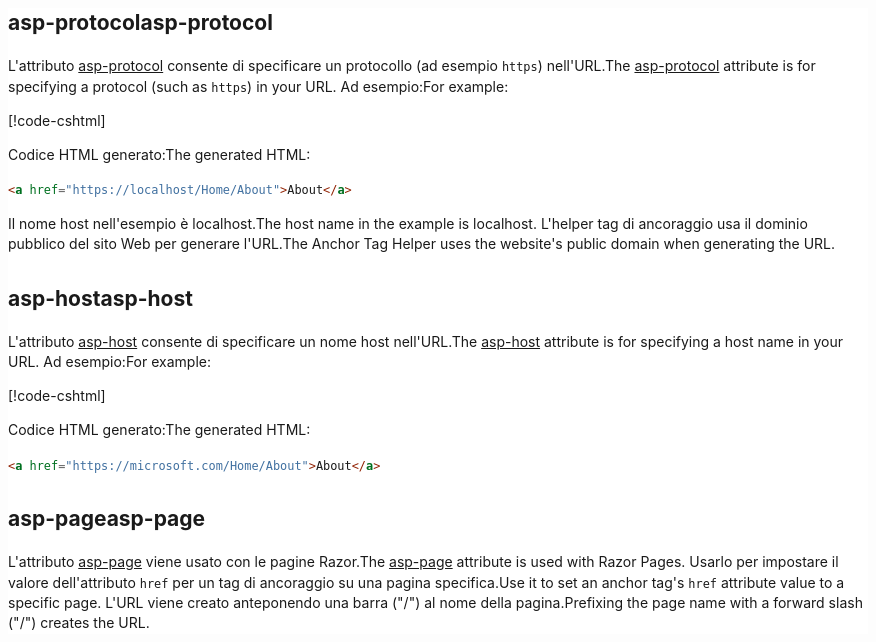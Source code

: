 ## <a name="asp-protocol"></a><span data-ttu-id="a65f8-201">asp-protocol</span><span class="sxs-lookup"><span data-stu-id="a65f8-201">asp-protocol</span></span>

<span data-ttu-id="a65f8-202">L'attributo [asp-protocol](xref:Microsoft.AspNetCore.Mvc.TagHelpers.AnchorTagHelper.Protocol*) consente di specificare un protocollo (ad esempio `https`) nell'URL.</span><span class="sxs-lookup"><span data-stu-id="a65f8-202">The [asp-protocol](xref:Microsoft.AspNetCore.Mvc.TagHelpers.AnchorTagHelper.Protocol*) attribute is for specifying a protocol (such as `https`) in your URL.</span></span> <span data-ttu-id="a65f8-203">Ad esempio:</span><span class="sxs-lookup"><span data-stu-id="a65f8-203">For example:</span></span>

[!code-cshtml[](samples/TagHelpersBuiltIn/Views/Home/Index.cshtml?name=snippet_AspProtocol)]

<span data-ttu-id="a65f8-204">Codice HTML generato:</span><span class="sxs-lookup"><span data-stu-id="a65f8-204">The generated HTML:</span></span>

```html
<a href="https://localhost/Home/About">About</a>
```

<span data-ttu-id="a65f8-205">Il nome host nell'esempio è localhost.</span><span class="sxs-lookup"><span data-stu-id="a65f8-205">The host name in the example is localhost.</span></span> <span data-ttu-id="a65f8-206">L'helper tag di ancoraggio usa il dominio pubblico del sito Web per generare l'URL.</span><span class="sxs-lookup"><span data-stu-id="a65f8-206">The Anchor Tag Helper uses the website's public domain when generating the URL.</span></span>

## <a name="asp-host"></a><span data-ttu-id="a65f8-207">asp-host</span><span class="sxs-lookup"><span data-stu-id="a65f8-207">asp-host</span></span>

<span data-ttu-id="a65f8-208">L'attributo [asp-host](xref:Microsoft.AspNetCore.Mvc.TagHelpers.AnchorTagHelper.Host*) consente di specificare un nome host nell'URL.</span><span class="sxs-lookup"><span data-stu-id="a65f8-208">The [asp-host](xref:Microsoft.AspNetCore.Mvc.TagHelpers.AnchorTagHelper.Host*) attribute is for specifying a host name in your URL.</span></span> <span data-ttu-id="a65f8-209">Ad esempio:</span><span class="sxs-lookup"><span data-stu-id="a65f8-209">For example:</span></span>

[!code-cshtml[](samples/TagHelpersBuiltIn/Views/Home/Index.cshtml?name=snippet_AspHost)]

<span data-ttu-id="a65f8-210">Codice HTML generato:</span><span class="sxs-lookup"><span data-stu-id="a65f8-210">The generated HTML:</span></span>

```html
<a href="https://microsoft.com/Home/About">About</a>
```

## <a name="asp-page"></a><span data-ttu-id="a65f8-211">asp-page</span><span class="sxs-lookup"><span data-stu-id="a65f8-211">asp-page</span></span>

<span data-ttu-id="a65f8-212">L'attributo [asp-page](xref:Microsoft.AspNetCore.Mvc.TagHelpers.AnchorTagHelper.Page*) viene usato con le pagine Razor.</span><span class="sxs-lookup"><span data-stu-id="a65f8-212">The [asp-page](xref:Microsoft.AspNetCore.Mvc.TagHelpers.AnchorTagHelper.Page*) attribute is used with Razor Pages.</span></span> <span data-ttu-id="a65f8-213">Usarlo per impostare il valore dell'attributo `href` per un tag di ancoraggio su una pagina specifica.</span><span class="sxs-lookup"><span data-stu-id="a65f8-213">Use it to set an anchor tag's `href` attribute value to a specific page.</span></span> <span data-ttu-id="a65f8-214">L'URL viene creato anteponendo una barra ("/") al nome della pagina.</span><span class="sxs-lookup"><span data-stu-id="a65f8-214">Prefixing the page name with a forward slash ("/") creates the URL.</span></span>
